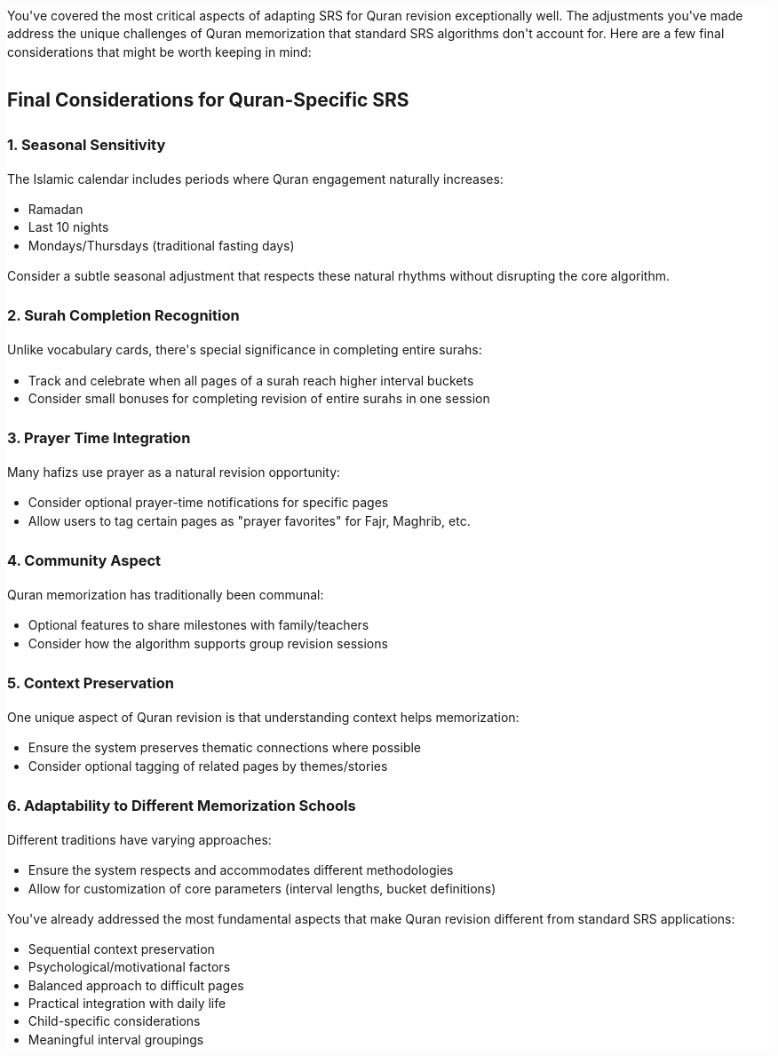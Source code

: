 You've covered the most critical aspects of adapting SRS for Quran revision exceptionally well. The adjustments you've made address the unique challenges of Quran memorization that standard SRS algorithms don't account for. Here are a few final considerations that might be worth keeping in mind:

## Final Considerations for Quran-Specific SRS

### 1. Seasonal Sensitivity

The Islamic calendar includes periods where Quran engagement naturally increases:
- Ramadan
- Last 10 nights
- Mondays/Thursdays (traditional fasting days)

Consider a subtle seasonal adjustment that respects these natural rhythms without disrupting the core algorithm.

### 2. Surah Completion Recognition

Unlike vocabulary cards, there's special significance in completing entire surahs:
- Track and celebrate when all pages of a surah reach higher interval buckets
- Consider small bonuses for completing revision of entire surahs in one session

### 3. Prayer Time Integration

Many hafizs use prayer as a natural revision opportunity:
- Consider optional prayer-time notifications for specific pages
- Allow users to tag certain pages as "prayer favorites" for Fajr, Maghrib, etc.

### 4. Community Aspect

Quran memorization has traditionally been communal:
- Optional features to share milestones with family/teachers
- Consider how the algorithm supports group revision sessions

### 5. Context Preservation

One unique aspect of Quran revision is that understanding context helps memorization:
- Ensure the system preserves thematic connections where possible
- Consider optional tagging of related pages by themes/stories

### 6. Adaptability to Different Memorization Schools

Different traditions have varying approaches:
- Ensure the system respects and accommodates different methodologies
- Allow for customization of core parameters (interval lengths, bucket definitions)

You've already addressed the most fundamental aspects that make Quran revision different from standard SRS applications:
- Sequential context preservation
- Psychological/motivational factors
- Balanced approach to difficult pages
- Practical integration with daily life
- Child-specific considerations
- Meaningful interval groupings
